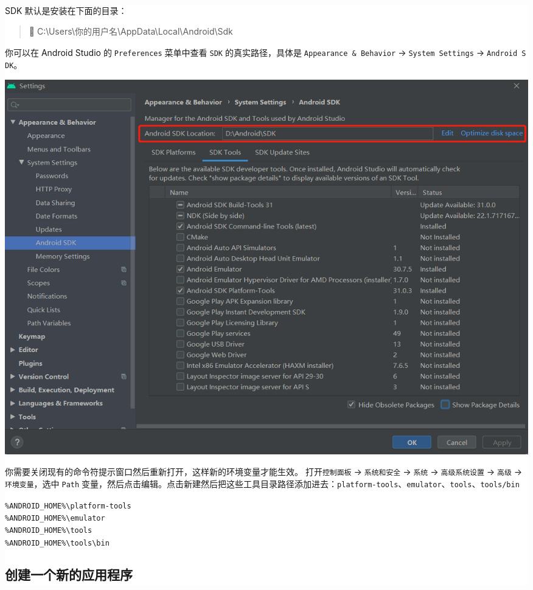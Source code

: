 SDK 默认是安装在下面的目录：

> 🚧 C:\Users\你的用户名\AppData\Local\Android\Sdk


你可以在 Android Studio 的 `Preferences` 菜单中查看 `SDK` 的真实路径，具体是 `Appearance & Behavior` → `System Settings` → `Android SDK`。

<img src="./033.png" />

你需要关闭现有的命令符提示窗口然后重新打开，这样新的环境变量才能生效。
打开`控制面板` -> `系统和安全` -> `系统` -> `高级系统设置` -> `高级` -> `环境变量`，选中 `Path` 变量，然后点击编辑。点击新建然后把这些工具目录路径添加进去：`platform-tools`、`emulator`、`tools`、`tools/bin`

```bash
%ANDROID_HOME%\platform-tools
%ANDROID_HOME%\emulator
%ANDROID_HOME%\tools
%ANDROID_HOME%\tools\bin
```
## 创建一个新的应用程序
